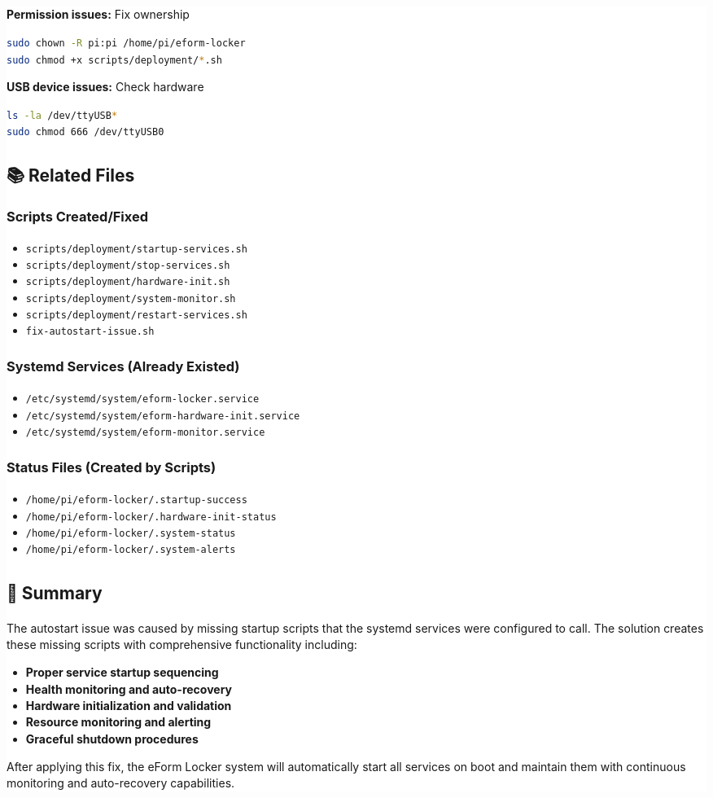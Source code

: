 **Permission issues:** Fix ownership
```bash
sudo chown -R pi:pi /home/pi/eform-locker
sudo chmod +x scripts/deployment/*.sh
```

**USB device issues:** Check hardware
```bash
ls -la /dev/ttyUSB*
sudo chmod 666 /dev/ttyUSB0
```

## 📚 Related Files

### Scripts Created/Fixed
- `scripts/deployment/startup-services.sh`
- `scripts/deployment/stop-services.sh`
- `scripts/deployment/hardware-init.sh`
- `scripts/deployment/system-monitor.sh`
- `scripts/deployment/restart-services.sh`
- `fix-autostart-issue.sh`

### Systemd Services (Already Existed)
- `/etc/systemd/system/eform-locker.service`
- `/etc/systemd/system/eform-hardware-init.service`
- `/etc/systemd/system/eform-monitor.service`

### Status Files (Created by Scripts)
- `/home/pi/eform-locker/.startup-success`
- `/home/pi/eform-locker/.hardware-init-status`
- `/home/pi/eform-locker/.system-status`
- `/home/pi/eform-locker/.system-alerts`

## 🎉 Summary

The autostart issue was caused by missing startup scripts that the systemd services were configured to call. The solution creates these missing scripts with comprehensive functionality including:

- **Proper service startup sequencing**
- **Health monitoring and auto-recovery**
- **Hardware initialization and validation**
- **Resource monitoring and alerting**
- **Graceful shutdown procedures**

After applying this fix, the eForm Locker system will automatically start all services on boot and maintain them with continuous monitoring and auto-recovery capabilities.